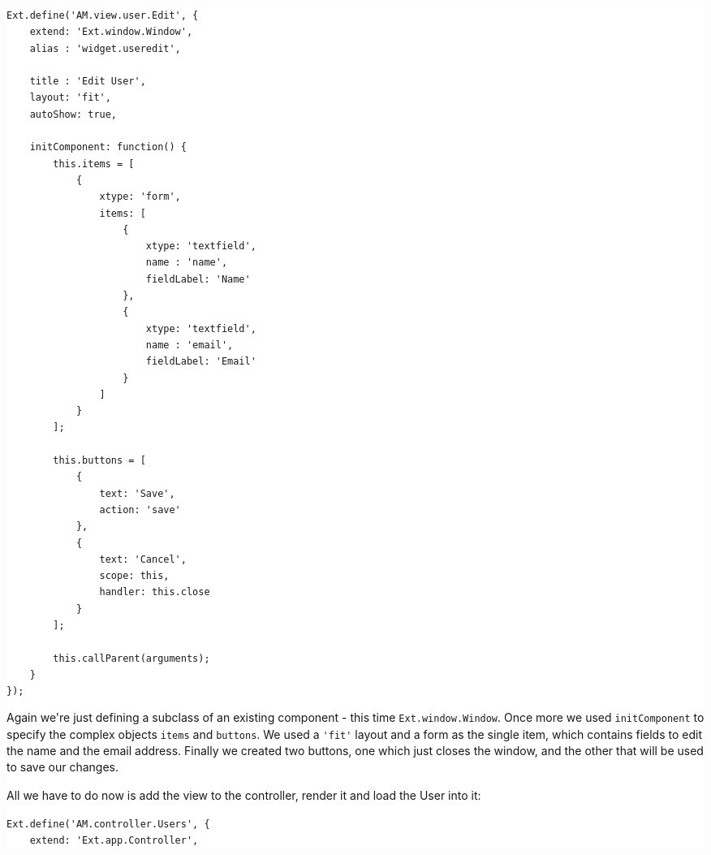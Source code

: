     Ext.define('AM.view.user.Edit', {
        extend: 'Ext.window.Window',
        alias : 'widget.useredit',

        title : 'Edit User',
        layout: 'fit',
        autoShow: true,

        initComponent: function() {
            this.items = [
                {
                    xtype: 'form',
                    items: [
                        {
                            xtype: 'textfield',
                            name : 'name',
                            fieldLabel: 'Name'
                        },
                        {
                            xtype: 'textfield',
                            name : 'email',
                            fieldLabel: 'Email'
                        }
                    ]
                }
            ];

            this.buttons = [
                {
                    text: 'Save',
                    action: 'save'
                },
                {
                    text: 'Cancel',
                    scope: this,
                    handler: this.close
                }
            ];

            this.callParent(arguments);
        }
    });

Again we're just defining a subclass of an existing component - this time `Ext.window.Window`. Once more we used `initComponent` to specify the complex objects `items` and `buttons`. We used a `'fit'` layout and a form as the single item, which contains fields to edit the name and the email address. Finally we created two buttons, one which just closes the window, and the other that will be used to save our changes.

All we have to do now is add the view to the controller, render it and load the User into it:


    Ext.define('AM.controller.Users', {
        extend: 'Ext.app.Controller',
